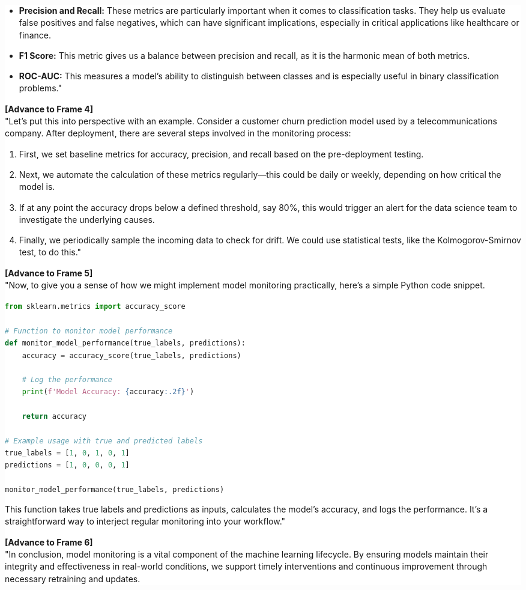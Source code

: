 - **Precision and Recall:** These metrics are particularly important when it comes to classification tasks. They help us evaluate false positives and false negatives, which can have significant implications, especially in critical applications like healthcare or finance.

- **F1 Score:** This metric gives us a balance between precision and recall, as it is the harmonic mean of both metrics.

- **ROC-AUC:** This measures a model’s ability to distinguish between classes and is especially useful in binary classification problems."

**[Advance to Frame 4]**  
"Let’s put this into perspective with an example. Consider a customer churn prediction model used by a telecommunications company. After deployment, there are several steps involved in the monitoring process:

1. First, we set baseline metrics for accuracy, precision, and recall based on the pre-deployment testing.
  
2. Next, we automate the calculation of these metrics regularly—this could be daily or weekly, depending on how critical the model is.

3. If at any point the accuracy drops below a defined threshold, say 80%, this would trigger an alert for the data science team to investigate the underlying causes.

4. Finally, we periodically sample the incoming data to check for drift. We could use statistical tests, like the Kolmogorov-Smirnov test, to do this."

**[Advance to Frame 5]**  
"Now, to give you a sense of how we might implement model monitoring practically, here’s a simple Python code snippet. 

```python
from sklearn.metrics import accuracy_score

# Function to monitor model performance
def monitor_model_performance(true_labels, predictions):
    accuracy = accuracy_score(true_labels, predictions)
    
    # Log the performance
    print(f'Model Accuracy: {accuracy:.2f}')
    
    return accuracy

# Example usage with true and predicted labels
true_labels = [1, 0, 1, 0, 1]
predictions = [1, 0, 0, 0, 1]

monitor_model_performance(true_labels, predictions)
```

This function takes true labels and predictions as inputs, calculates the model’s accuracy, and logs the performance. It’s a straightforward way to interject regular monitoring into your workflow."

**[Advance to Frame 6]**  
"In conclusion, model monitoring is a vital component of the machine learning lifecycle. By ensuring models maintain their integrity and effectiveness in real-world conditions, we support timely interventions and continuous improvement through necessary retraining and updates. 
